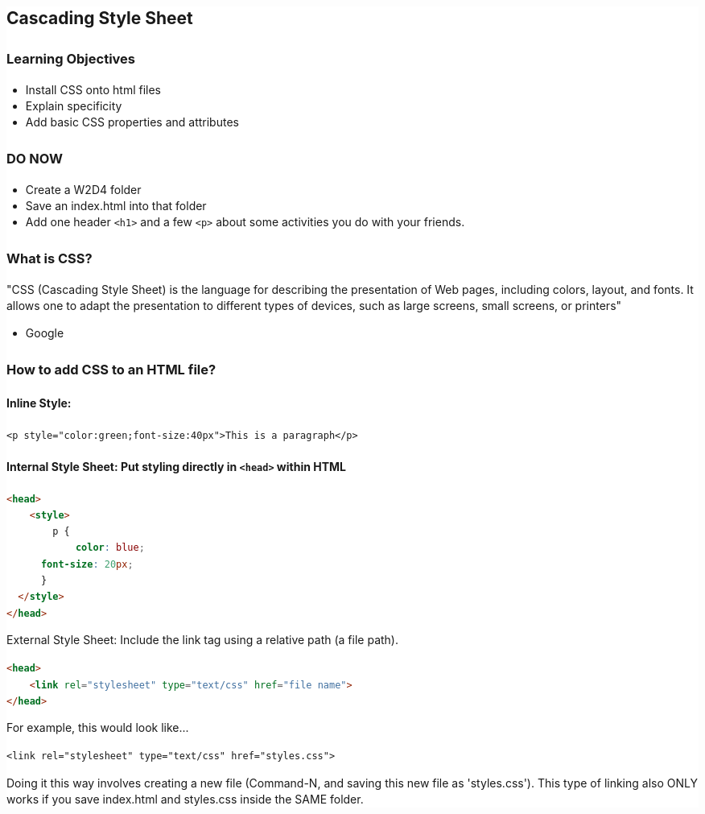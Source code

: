 ## Cascading Style Sheet

### Learning Objectives

- Install CSS onto html files
- Explain specificity
- Add basic CSS properties and attributes

### DO NOW

- Create a W2D4 folder
- Save an index.html into that folder
- Add one header `<h1>` and a few `<p>` about some activities you do with your friends.

### What is CSS?

"CSS (Cascading Style Sheet) is the language for describing the presentation of Web pages, including colors, layout, and fonts. It allows one to adapt the presentation to different types of devices, such as large screens, small screens, or printers"

- Google

### How to add CSS to an HTML file?

#### Inline Style:   

```<p style="color:green;font-size:40px">This is a paragraph</p>``` 

#### Internal Style Sheet: Put styling directly in `<head>` within HTML

```html
<head>
	<style>
		p {
			color: blue;
      font-size: 20px;
      }
  </style>
</head>
```

External Style Sheet: Include the link tag using a relative path (a file path).  

```html
<head>
	<link rel="stylesheet" type="text/css" href="file name">
</head>
```

For example, this would look like...

`<link rel="stylesheet" type="text/css" href="styles.css">`

Doing it this way involves creating a new file (Command-N, and saving this new file as 'styles.css').  This type of linking also ONLY works if you save index.html and styles.css inside the SAME folder.
